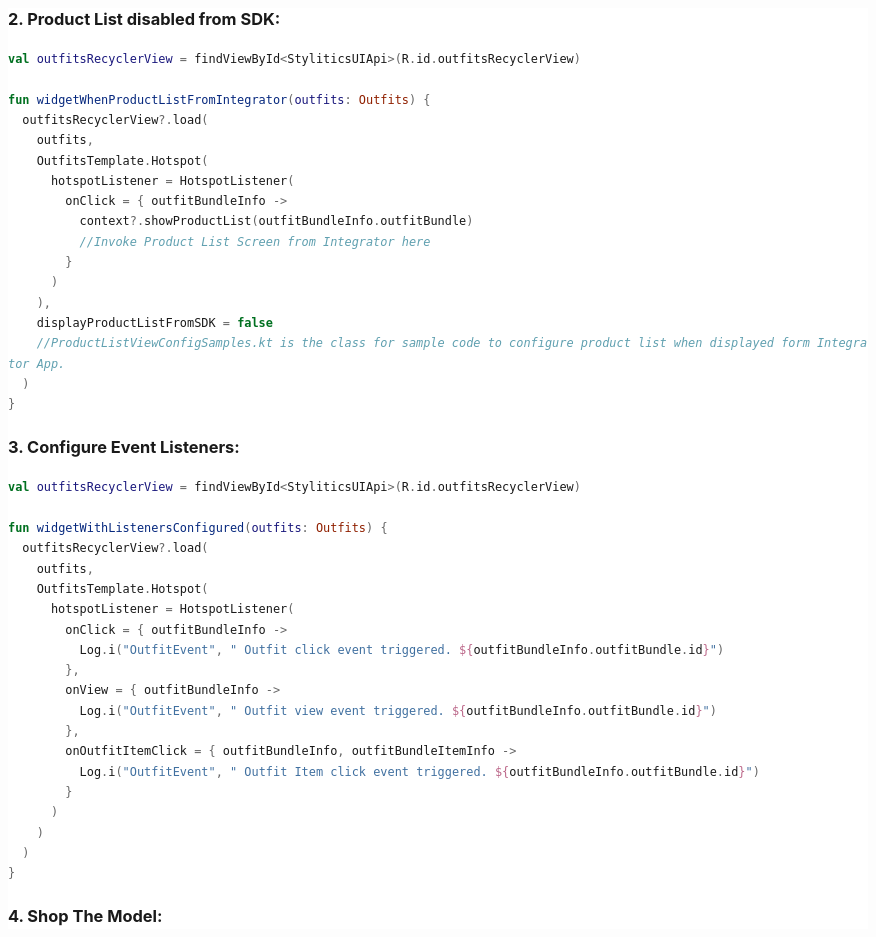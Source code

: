 ### 2. Product List disabled from SDK:

```kotlin
val outfitsRecyclerView = findViewById<StyliticsUIApi>(R.id.outfitsRecyclerView)

fun widgetWhenProductListFromIntegrator(outfits: Outfits) {
  outfitsRecyclerView?.load(
    outfits,
    OutfitsTemplate.Hotspot(
      hotspotListener = HotspotListener(
        onClick = { outfitBundleInfo ->
          context?.showProductList(outfitBundleInfo.outfitBundle)
          //Invoke Product List Screen from Integrator here
        }
      )
    ),
    displayProductListFromSDK = false
    //ProductListViewConfigSamples.kt is the class for sample code to configure product list when displayed form Integrator App.
  )
}
```

### 3. Configure Event Listeners:

```kotlin
val outfitsRecyclerView = findViewById<StyliticsUIApi>(R.id.outfitsRecyclerView)

fun widgetWithListenersConfigured(outfits: Outfits) {
  outfitsRecyclerView?.load(
    outfits,
    OutfitsTemplate.Hotspot(
      hotspotListener = HotspotListener(
        onClick = { outfitBundleInfo ->
          Log.i("OutfitEvent", " Outfit click event triggered. ${outfitBundleInfo.outfitBundle.id}")
        },
        onView = { outfitBundleInfo ->
          Log.i("OutfitEvent", " Outfit view event triggered. ${outfitBundleInfo.outfitBundle.id}")
        },
        onOutfitItemClick = { outfitBundleInfo, outfitBundleItemInfo ->
          Log.i("OutfitEvent", " Outfit Item click event triggered. ${outfitBundleInfo.outfitBundle.id}")
        }
      )
    )
  )
}
```

### 4. Shop The Model:
